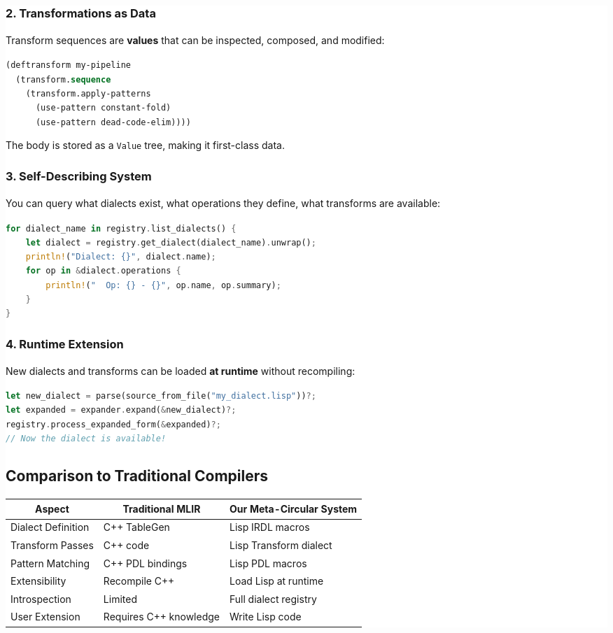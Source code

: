 ### 2. Transformations as Data

Transform sequences are **values** that can be inspected, composed, and modified:

```lisp
(deftransform my-pipeline
  (transform.sequence
    (transform.apply-patterns
      (use-pattern constant-fold)
      (use-pattern dead-code-elim))))
```

The body is stored as a `Value` tree, making it first-class data.

### 3. Self-Describing System

You can query what dialects exist, what operations they define, what transforms are available:

```rust
for dialect_name in registry.list_dialects() {
    let dialect = registry.get_dialect(dialect_name).unwrap();
    println!("Dialect: {}", dialect.name);
    for op in &dialect.operations {
        println!("  Op: {} - {}", op.name, op.summary);
    }
}
```

### 4. Runtime Extension

New dialects and transforms can be loaded **at runtime** without recompiling:

```rust
let new_dialect = parse(source_from_file("my_dialect.lisp"))?;
let expanded = expander.expand(&new_dialect)?;
registry.process_expanded_form(&expanded)?;
// Now the dialect is available!
```

## Comparison to Traditional Compilers

| Aspect | Traditional MLIR | Our Meta-Circular System |
|--------|------------------|--------------------------|
| Dialect Definition | C++ TableGen | Lisp IRDL macros |
| Transform Passes | C++ code | Lisp Transform dialect |
| Pattern Matching | C++ PDL bindings | Lisp PDL macros |
| Extensibility | Recompile C++ | Load Lisp at runtime |
| Introspection | Limited | Full dialect registry |
| User Extension | Requires C++ knowledge | Write Lisp code |
